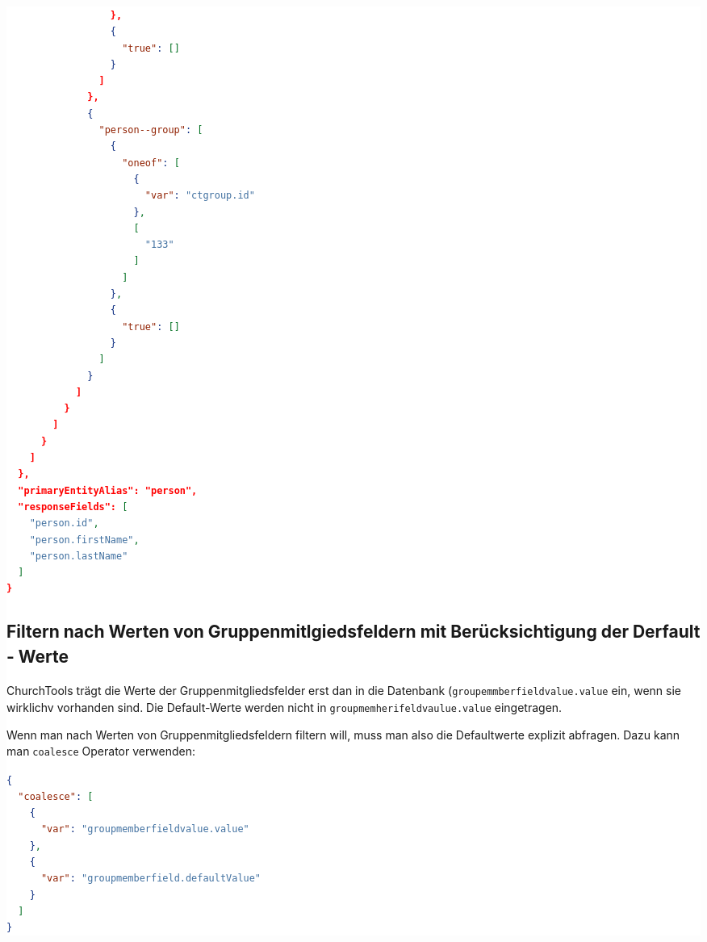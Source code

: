 ```json
                  },
                  {
                    "true": []
                  }
                ]
              },
              {
                "person--group": [
                  {
                    "oneof": [
                      {
                        "var": "ctgroup.id"
                      },
                      [
                        "133"
                      ]
                    ]
                  },
                  {
                    "true": []
                  }
                ]
              }
            ]
          }
        ]
      }
    ]
  },
  "primaryEntityAlias": "person",
  "responseFields": [
    "person.id",
    "person.firstName",
    "person.lastName"
  ]
}
```

## Filtern nach Werten von Gruppenmitlgiedsfeldern mit Berücksichtigung der Derfault - Werte


ChurchTools trägt die Werte der Gruppenmitgliedsfelder erst dan in die Datenbank (`groupemmberfieldvalue.value` ein, wenn sie wirklichv vorhanden sind.
Die Default-Werte werden nicht in `groupmemherifeldvaulue.value` eingetragen.

Wenn man nach Werten von Gruppenmitgliedsfeldern filtern will, muss man also die Defaultwerte explizit abfragen. Dazu kann man  `coalesce` Operator verwenden:

  ```json
  {
    "coalesce": [
      {
        "var": "groupmemberfieldvalue.value"
      },
      {
        "var": "groupmemberfield.defaultValue"
      }
    ]
  }

```
